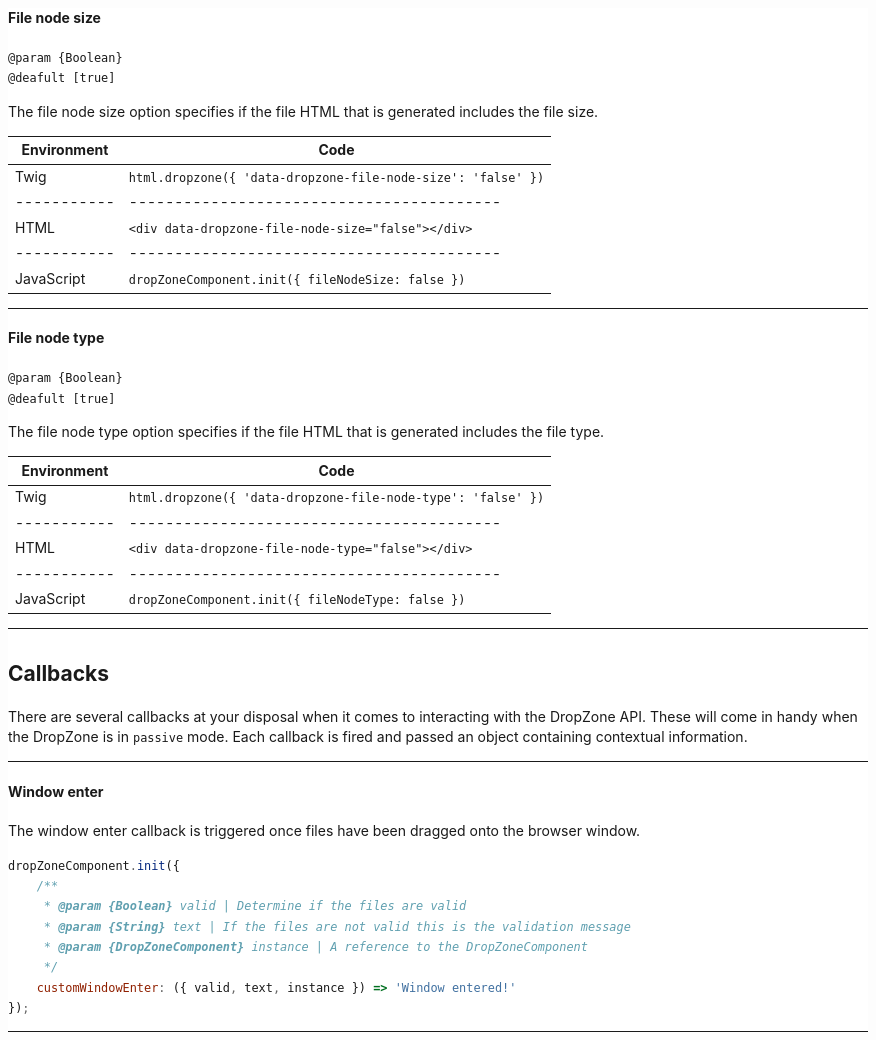 
#### File node size

```
@param {Boolean}
@deafult [true]
```

The file node size option specifies if the file HTML that is generated includes the file size.

Environment | Code
----------- | ----------------------------------------
Twig        | `html.dropzone({ 'data-dropzone-file-node-size': 'false' })`
----------- | -----------------------------------------
HTML        | `<div data-dropzone-file-node-size="false"></div>`
----------- | -----------------------------------------
JavaScript  | `dropZoneComponent.init({ fileNodeSize: false })`

---

#### File node type

```
@param {Boolean}
@deafult [true]
```

The file node type option specifies if the file HTML that is generated includes the file type.

Environment | Code
----------- | ----------------------------------------
Twig        | `html.dropzone({ 'data-dropzone-file-node-type': 'false' })`
----------- | -----------------------------------------
HTML        | `<div data-dropzone-file-node-type="false"></div>`
----------- | -----------------------------------------
JavaScript  | `dropZoneComponent.init({ fileNodeType: false })`

---

## Callbacks

There are several callbacks at your disposal when it comes to interacting with the DropZone API. These will come in handy when the DropZone is in `passive` mode. Each callback is fired and passed an object containing contextual information. 

---

#### Window enter

The window enter callback is triggered once files have been dragged onto the browser window.

```javascript
dropZoneComponent.init({
    /**
     * @param {Boolean} valid | Determine if the files are valid
     * @param {String} text | If the files are not valid this is the validation message
     * @param {DropZoneComponent} instance | A reference to the DropZoneComponent
     */
    customWindowEnter: ({ valid, text, instance }) => 'Window entered!'
});
```

---